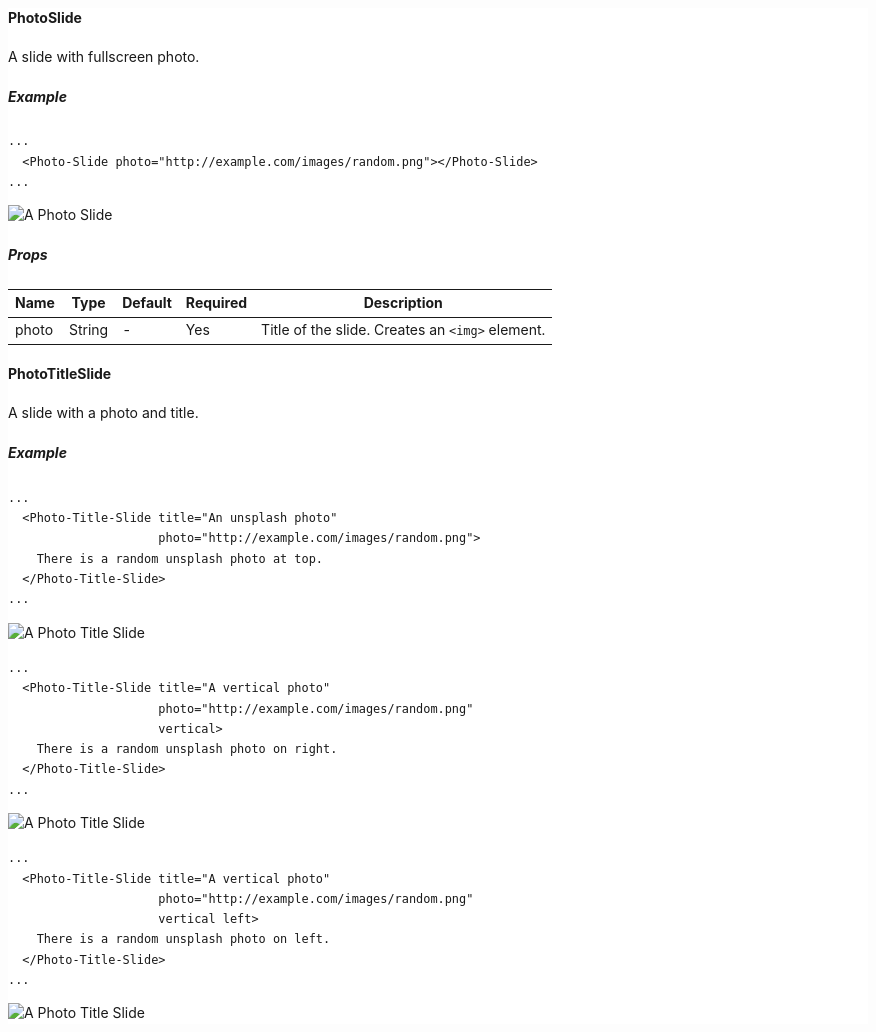 #### PhotoSlide
A slide with fullscreen photo.

##### Example
```vue
...
  <Photo-Slide photo="http://example.com/images/random.png"></Photo-Slide>
...
```
![A Photo Slide](/assets/images/photo-slide.png)

##### Props
Name | Type | Default | Required | Description
-----|------|---------|----------|------------
photo | String | - | Yes | Title of the slide. Creates an `<img>` element.

#### PhotoTitleSlide
A slide with a photo and title.

##### Example
```vue
...
  <Photo-Title-Slide title="An unsplash photo"
                     photo="http://example.com/images/random.png">
    There is a random unsplash photo at top.
  </Photo-Title-Slide>
...
```
![A Photo Title Slide](/assets/images/photo-title-slide.png)

```vue
...
  <Photo-Title-Slide title="A vertical photo"
                     photo="http://example.com/images/random.png"
                     vertical>
    There is a random unsplash photo on right.
  </Photo-Title-Slide>
...
```
![A Photo Title Slide](/assets/images/photo-title-slide-right.png)

```vue
...
  <Photo-Title-Slide title="A vertical photo"
                     photo="http://example.com/images/random.png"
                     vertical left>
    There is a random unsplash photo on left.
  </Photo-Title-Slide>
...
```
![A Photo Title Slide](/assets/images/photo-title-slide-left.png)
